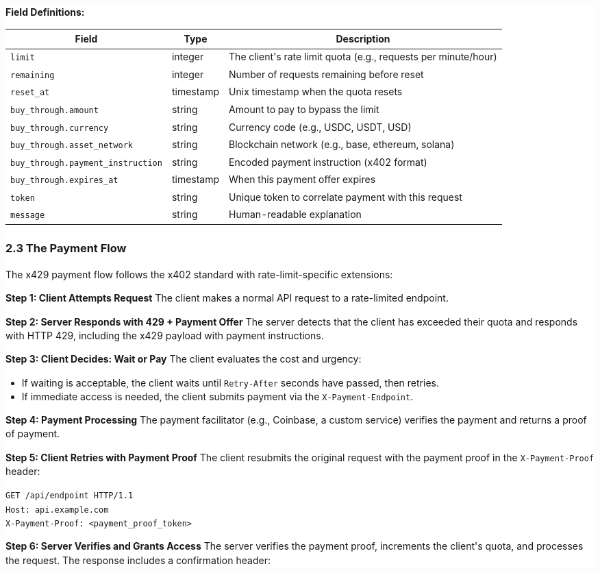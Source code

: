 ```
```

**Field Definitions:**

| Field | Type | Description |
|-------|------|-------------|
| `limit` | integer | The client's rate limit quota (e.g., requests per minute/hour) |
| `remaining` | integer | Number of requests remaining before reset |
| `reset_at` | timestamp | Unix timestamp when the quota resets |
| `buy_through.amount` | string | Amount to pay to bypass the limit |
| `buy_through.currency` | string | Currency code (e.g., USDC, USDT, USD) |
| `buy_through.asset_network` | string | Blockchain network (e.g., base, ethereum, solana) |
| `buy_through.payment_instruction` | string | Encoded payment instruction (x402 format) |
| `buy_through.expires_at` | timestamp | When this payment offer expires |
| `token` | string | Unique token to correlate payment with this request |
| `message` | string | Human-readable explanation |

### 2.3 The Payment Flow

The x429 payment flow follows the x402 standard with rate-limit-specific extensions:

**Step 1: Client Attempts Request**
The client makes a normal API request to a rate-limited endpoint.

**Step 2: Server Responds with 429 + Payment Offer**
The server detects that the client has exceeded their quota and responds with HTTP 429, including the x429 payload with payment instructions.

**Step 3: Client Decides: Wait or Pay**
The client evaluates the cost and urgency:
- If waiting is acceptable, the client waits until `Retry-After` seconds have passed, then retries.
- If immediate access is needed, the client submits payment via the `X-Payment-Endpoint`.

**Step 4: Payment Processing**
The payment facilitator (e.g., Coinbase, a custom service) verifies the payment and returns a proof of payment.

**Step 5: Client Retries with Payment Proof**
The client resubmits the original request with the payment proof in the `X-Payment-Proof` header:

```
GET /api/endpoint HTTP/1.1
Host: api.example.com
X-Payment-Proof: <payment_proof_token>
```

**Step 6: Server Verifies and Grants Access**
The server verifies the payment proof, increments the client's quota, and processes the request. The response includes a confirmation header:
